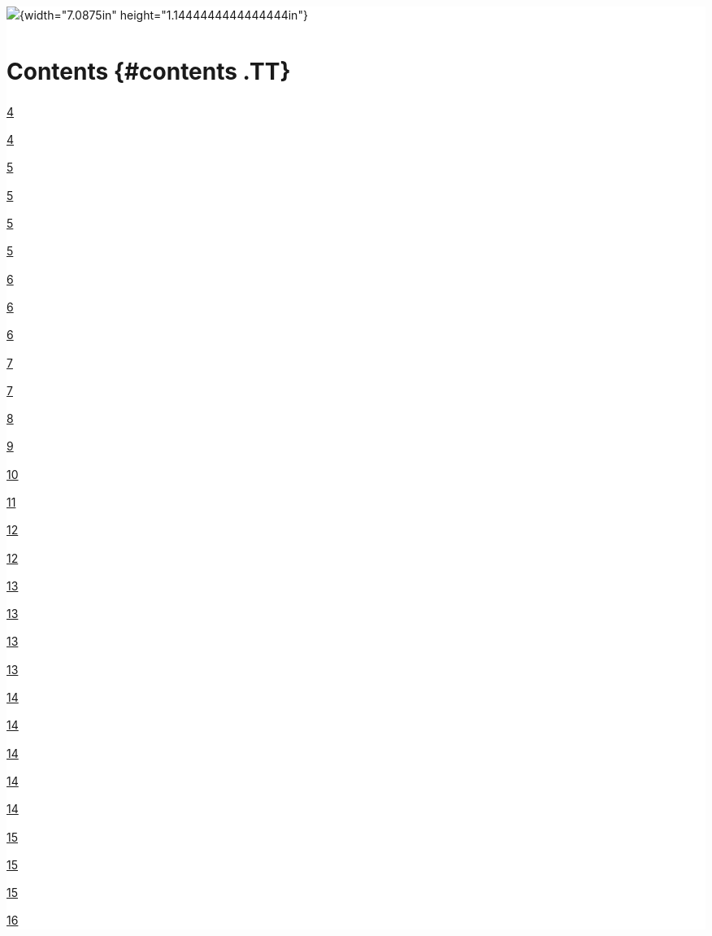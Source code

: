 ![](media/image1.jpeg){width="7.0875in" height="1.1444444444444444in"}

Contents {#contents .TT}
========

[4](#foreword)

[4](#introduction)

[5](#scope)

[5](#references)

[5](#definitions-and-abbreviations)

[5](#definitions)

[6](#abbreviations)

[6](#general-description)

[6](#introduction-1)

[7](#intended-usage-of-the-generic-user-profile)

[7](#benefits-of-the-3gpp-generic-user-profile-for-individual-stakeholders)

[8](#conceptual-view-of-the-gup)

[9](#gup-data-stores-and-gup-data-users)

[10](#synchronisation-model)

[11](#contents-of-gup)

[12](#the-role-of-data-description-in-gup)

[12](#stakeholder-requirements)

[13](#subscriber-requirements)

[13](#user-requirements)

[13](#value-added-service-provider-requirements)

[13](#home-network-operator-requirements)

[14](#roamed-to-network-operator-requirements)

[14](#regulatory-requirements)

[14](#general-requirements)

[14](#network-requirements)

[14](#ue-requirements)

[15](#general-service-requirements)

[15](#management-requirements)

[15](#synchronization-requirements)

[16](#data-description-requirements)
